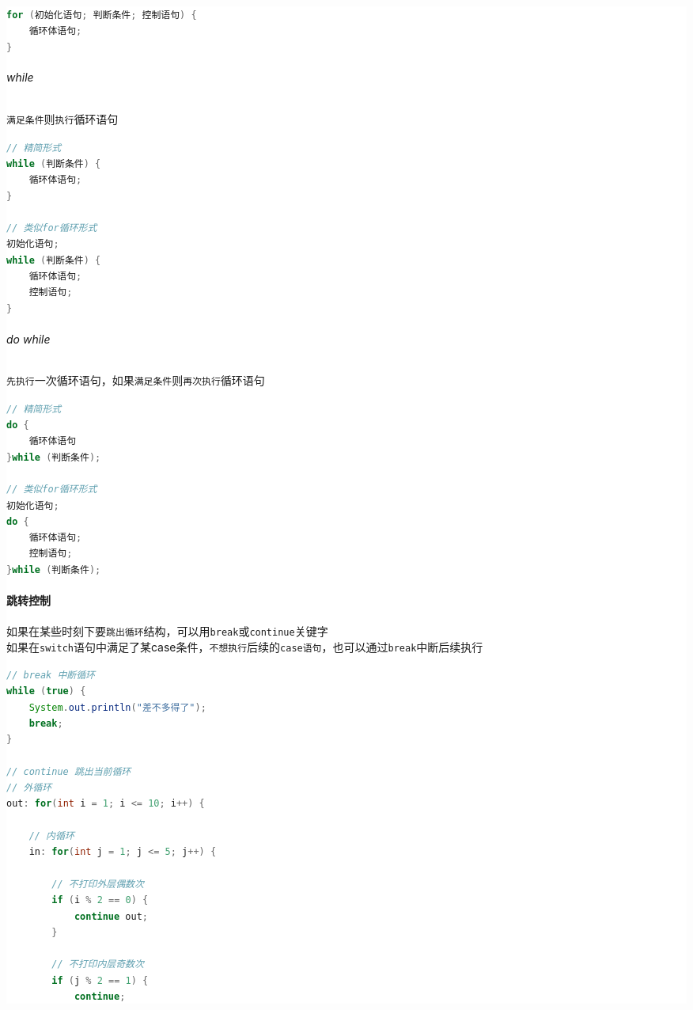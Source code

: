 ```java
for (初始化语句; 判断条件; 控制语句) {
    循环体语句;
}
```

###### while
`满足条件`则`执行`循环语句

```java
// 精简形式
while (判断条件) {
    循环体语句;
}

// 类似for循环形式
初始化语句;
while (判断条件) {
    循环体语句;
    控制语句;
}
```

###### do while
`先执行`一次循环语句，如果`满足条件`则`再次执行`循环语句

```java
// 精简形式
do {
    循环体语句
}while (判断条件);

// 类似for循环形式
初始化语句;
do {
    循环体语句;
    控制语句;
}while (判断条件);
```

#### 跳转控制
如果在某些时刻下要`跳出循环`结构，可以用`break`或`continue`关键字
<br/>
如果在`switch`语句中满足了某case条件，`不想执行`后续的`case语句`，也可以通过`break`中断后续执行

```java
// break 中断循环
while (true) {
    System.out.println("差不多得了");
    break;
}

// continue 跳出当前循环
// 外循环
out: for(int i = 1; i <= 10; i++) {

    // 内循环
    in: for(int j = 1; j <= 5; j++) {

        // 不打印外层偶数次
        if (i % 2 == 0) {
            continue out;
        }
        
        // 不打印内层奇数次
        if (j % 2 == 1) {
            continue;
```